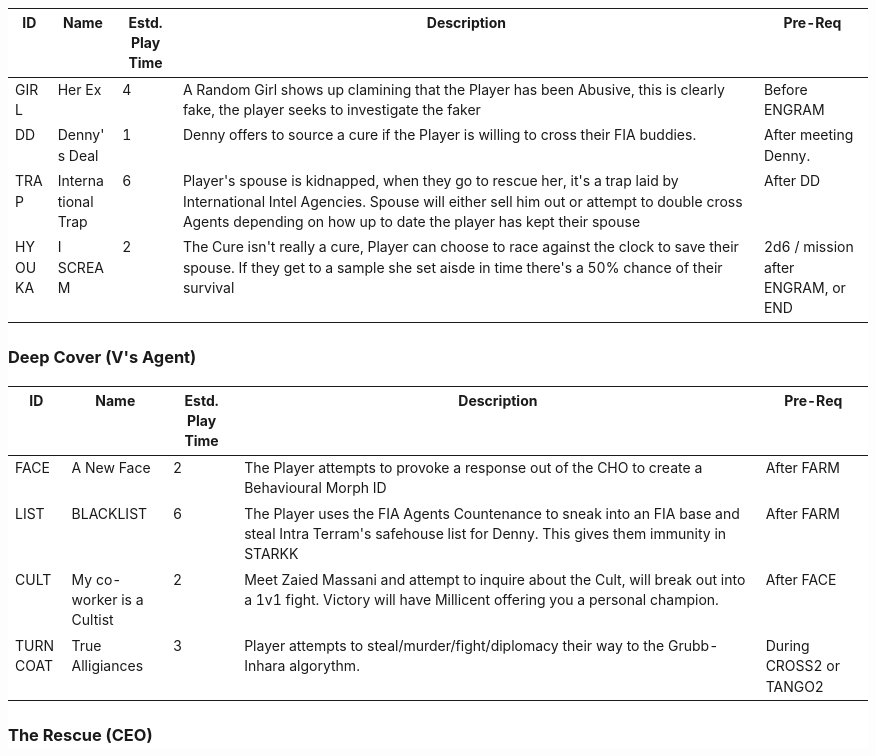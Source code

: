 | ID     | Name               | Estd. Play Time | Description                                                                                                                                                                                                                                | Pre-Req                            |
| ------ | ------------------ | --------------- | ------------------------------------------------------------------------------------------------------------------------------------------------------------------------------------------------------------------------------------------ | ---------------------------------- |
| GIRL   | Her Ex             | 4               | A Random Girl shows up clamining that the Player has been Abusive, this is clearly fake, the player seeks to investigate the faker                                                                                                         | Before ENGRAM                      |
| DD     | Denny's Deal       | 1               | Denny offers to source a cure if the Player is willing to cross their FIA buddies.                                                                                                                                                         | After meeting Denny.               |
| TRAP   | International Trap | 6               | Player's spouse is kidnapped, when they go to rescue her, it's a trap laid by International Intel Agencies. Spouse will either sell him out or attempt to double cross Agents depending on how up to date the player has kept their spouse | After DD                           |
| HYOUKA | I SCREAM           | 2               | The Cure isn't really a cure, Player can choose to race against the clock to save their spouse. If they get to a sample she set aisde in time there's a 50% chance of their survival                                                       | 2d6 / mission after ENGRAM, or END |

### Deep Cover (V's Agent)

| ID       | Name                      | Estd. Play Time | Description                                                                                                                                                | Pre-Req                 |
| -------- | ------------------------- | --------------- | ---------------------------------------------------------------------------------------------------------------------------------------------------------- | ----------------------- |
| FACE     | A New Face                | 2               | The Player attempts to provoke a response out of the CHO to create a Behavioural Morph ID                                                                  | After FARM              |
| LIST     | BLACKLIST                 | 6               | The Player uses the FIA Agents Countenance to sneak into an FIA base and steal Intra Terram's safehouse list for Denny. This gives them immunity in STARKK | After FARM              |
| CULT     | My co-worker is a Cultist | 2               | Meet Zaied Massani and attempt to inquire about the Cult, will break out into a 1v1 fight. Victory will have Millicent offering you a personal champion.   | After FACE              |
| TURNCOAT | True Alligiances          | 3               | Player attempts to steal/murder/fight/diplomacy their way to the Grubb-Inhara algorythm.                                                                   | During CROSS2 or TANGO2 |

### The Rescue (CEO)
